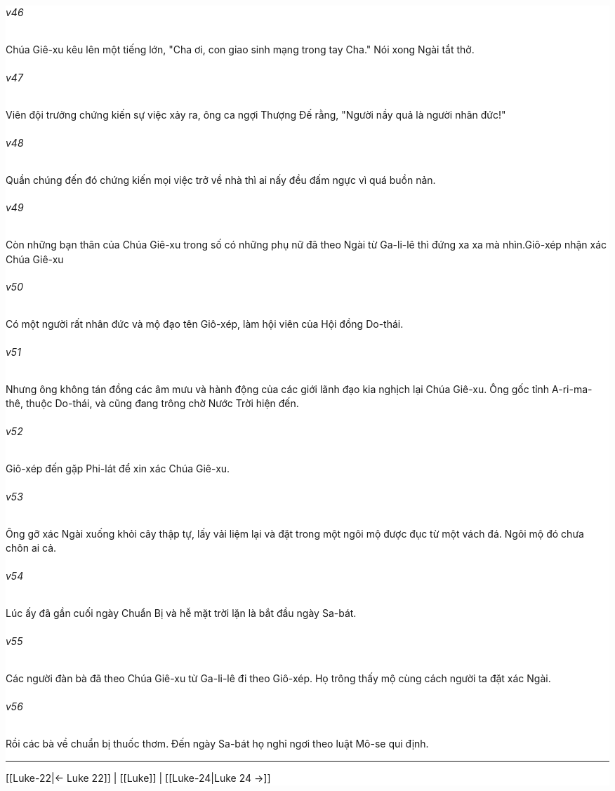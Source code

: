 ###### v46 
Chúa Giê-xu kêu lên một tiếng lớn, "Cha ơi, con giao sinh mạng trong tay Cha." Nói xong Ngài tắt thở. 

###### v47 
Viên đội trưởng chứng kiến sự việc xảy ra, ông ca ngợi Thượng Đế rằng, "Người nầy quả là người nhân đức!" 

###### v48 
Quần chúng đến đó chứng kiến mọi việc trở về nhà thì ai nấy đều đấm ngực vì quá buồn nản. 

###### v49 
Còn những bạn thân của Chúa Giê-xu trong số có những phụ nữ đã theo Ngài từ Ga-li-lê thì đứng xa xa mà nhìn.Giô-xép nhận xác Chúa Giê-xu 

###### v50 
Có một người rất nhân đức và mộ đạo tên Giô-xép, làm hội viên của Hội đồng Do-thái. 

###### v51 
Nhưng ông không tán đồng các âm mưu và hành động của các giới lãnh đạo kia nghịch lại Chúa Giê-xu. Ông gốc tỉnh A-ri-ma-thê, thuộc Do-thái, và cũng đang trông chờ Nước Trời hiện đến. 

###### v52 
Giô-xép đến gặp Phi-lát để xin xác Chúa Giê-xu. 

###### v53 
Ông gỡ xác Ngài xuống khỏi cây thập tự, lấy vải liệm lại và đặt trong một ngôi mộ được đục từ một vách đá. Ngôi mộ đó chưa chôn ai cả. 

###### v54 
Lúc ấy đã gần cuối ngày Chuẩn Bị và hễ mặt trời lặn là bắt đầu ngày Sa-bát. 

###### v55 
Các người đàn bà đã theo Chúa Giê-xu từ Ga-li-lê đi theo Giô-xép. Họ trông thấy mộ cùng cách người ta đặt xác Ngài. 

###### v56 
Rồi các bà về chuẩn bị thuốc thơm. Đến ngày Sa-bát họ nghỉ ngơi theo luật Mô-se qui định.

***
[[Luke-22|← Luke 22]] | [[Luke]] | [[Luke-24|Luke 24 →]]

